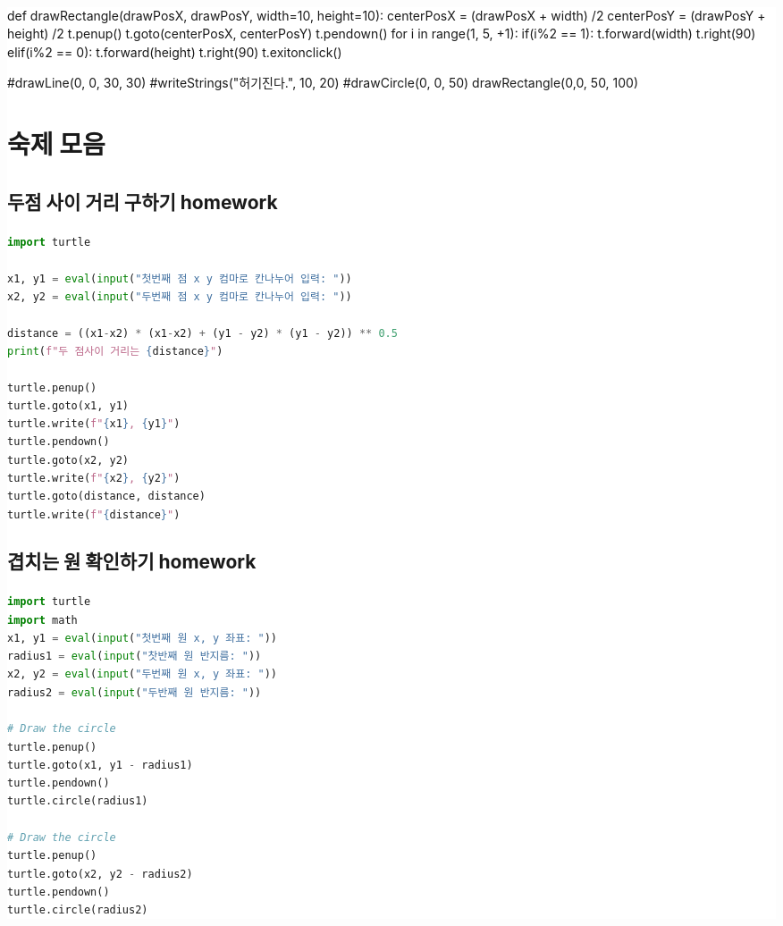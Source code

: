 def drawRectangle(drawPosX, drawPosY, width=10, height=10):
    centerPosX = (drawPosX + width) /2
    centerPosY = (drawPosY + height) /2
    t.penup()
    t.goto(centerPosX, centerPosY)
    t.pendown()
    for i in range(1, 5, +1):
        if(i%2 == 1):
            t.forward(width)
            t.right(90)
        elif(i%2 == 0):
            t.forward(height)
            t.right(90)
    t.exitonclick()
    
#drawLine(0, 0, 30, 30)
#writeStrings("허기진다.", 10, 20)
#drawCircle(0, 0, 50)
drawRectangle(0,0, 50, 100)

# 숙제 모음

## 두점 사이 거리 구하기 homework
```python
import turtle

x1, y1 = eval(input("첫번째 점 x y 컴마로 칸나누어 입력: "))
x2, y2 = eval(input("두번째 점 x y 컴마로 칸나누어 입력: "))

distance = ((x1-x2) * (x1-x2) + (y1 - y2) * (y1 - y2)) ** 0.5
print(f"두 점사이 거리는 {distance}")

turtle.penup()
turtle.goto(x1, y1)
turtle.write(f"{x1}, {y1}")
turtle.pendown()
turtle.goto(x2, y2)
turtle.write(f"{x2}, {y2}")
turtle.goto(distance, distance)
turtle.write(f"{distance}")
```

## 겹치는 원 확인하기 homework
```python
import turtle
import math
x1, y1 = eval(input("첫번째 원 x, y 좌표: "))
radius1 = eval(input("찻반째 원 반지름: "))
x2, y2 = eval(input("두번째 원 x, y 좌표: "))
radius2 = eval(input("두반째 원 반지름: "))

# Draw the circle
turtle.penup()
turtle.goto(x1, y1 - radius1)
turtle.pendown()
turtle.circle(radius1)

# Draw the circle
turtle.penup()
turtle.goto(x2, y2 - radius2)
turtle.pendown()
turtle.circle(radius2)
```